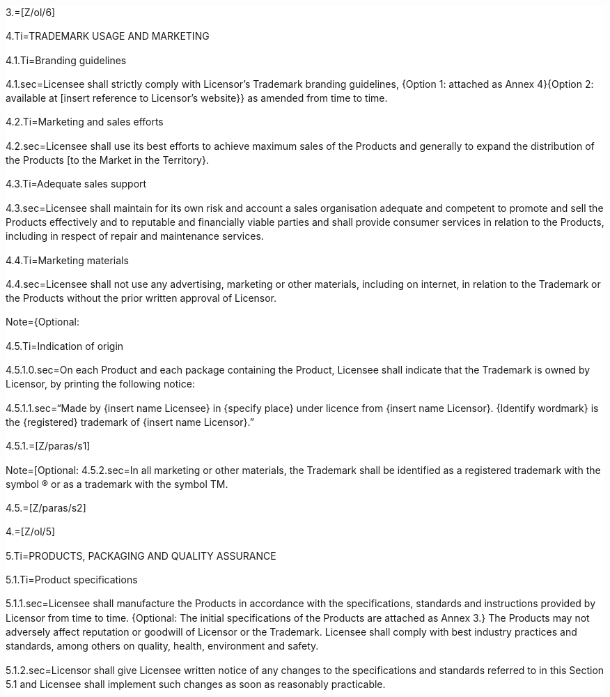 3.=[Z/ol/6]

4.Ti=TRADEMARK USAGE AND MARKETING

4.1.Ti=Branding guidelines

4.1.sec=Licensee shall strictly comply with Licensor’s Trademark branding guidelines, {Option 1: attached as Annex 4}{Option 2:  available at [insert reference to Licensor’s website}} as amended from time to time.

4.2.Ti=Marketing and sales efforts

4.2.sec=Licensee shall use its best efforts to achieve maximum sales of the Products and generally to expand the distribution of the Products [to the Market in the Territory}.

4.3.Ti=Adequate sales support

4.3.sec=Licensee shall maintain for its own risk and account a sales organisation adequate and competent to promote and sell the Products effectively and to reputable and financially viable parties and shall provide consumer services in relation to the Products, including in respect of repair and maintenance services.

4.4.Ti=Marketing materials

4.4.sec=Licensee shall not use any advertising, marketing or other materials, including on internet, in relation to the Trademark or the Products without the prior written approval of Licensor.

Note={Optional: 

4.5.Ti=Indication of origin

4.5.1.0.sec=On each Product and each package containing the Product, Licensee shall indicate that the Trademark is owned by Licensor, by printing the following notice:

4.5.1.1.sec=“Made by {insert name Licensee} in {specify place} under licence from {insert name Licensor}. {Identify wordmark} is the {registered} trademark of {insert name Licensor}.”

4.5.1.=[Z/paras/s1]

Note=[Optional: 
4.5.2.sec=In all marketing or other materials, the Trademark shall be identified as a registered trademark with the symbol ® or as a trademark with the symbol TM.

4.5.=[Z/paras/s2]

4.=[Z/ol/5]

5.Ti=PRODUCTS, PACKAGING AND QUALITY ASSURANCE

5.1.Ti=Product specifications

5.1.1.sec=Licensee shall manufacture the Products in accordance with the specifications, standards and instructions provided by Licensor from time to time. {Optional: The initial specifications of the Products are attached as Annex 3.} The Products may not adversely affect reputation or goodwill of Licensor or the Trademark. Licensee shall comply with best industry practices and standards, among others on quality, health, environment and safety.

5.1.2.sec=Licensor shall give Licensee written notice of any changes to the specifications and standards referred to in this Section 5.1 and Licensee shall implement such changes as soon as reasonably practicable.
